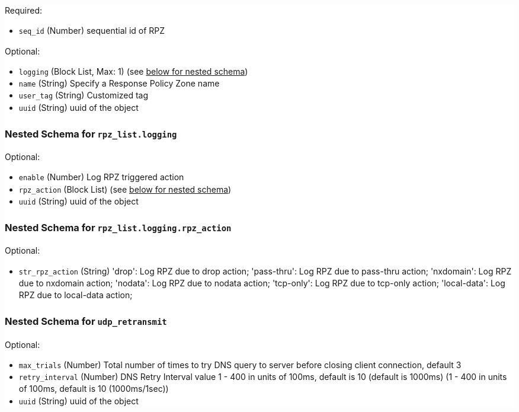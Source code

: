Required:

- `seq_id` (Number) sequential id of RPZ

Optional:

- `logging` (Block List, Max: 1) (see [below for nested schema](#nestedblock--rpz_list--logging))
- `name` (String) Specify a Response Policy Zone name
- `user_tag` (String) Customized tag
- `uuid` (String) uuid of the object

<a id="nestedblock--rpz_list--logging"></a>
### Nested Schema for `rpz_list.logging`

Optional:

- `enable` (Number) Log RPZ triggered action
- `rpz_action` (Block List) (see [below for nested schema](#nestedblock--rpz_list--logging--rpz_action))
- `uuid` (String) uuid of the object

<a id="nestedblock--rpz_list--logging--rpz_action"></a>
### Nested Schema for `rpz_list.logging.rpz_action`

Optional:

- `str_rpz_action` (String) 'drop': Log RPZ due to drop action; 'pass-thru': Log RPZ due to pass-thru action; 'nxdomain': Log RPZ due to nxdomain action; 'nodata': Log RPZ due to nodata action; 'tcp-only': Log RPZ due to tcp-only action; 'local-data': Log RPZ due to local-data action;




<a id="nestedblock--udp_retransmit"></a>
### Nested Schema for `udp_retransmit`

Optional:

- `max_trials` (Number) Total number of times to try DNS query to server before closing client connection, default 3
- `retry_interval` (Number) DNS Retry Interval value 1 - 400 in units of 100ms, default is 10 (default is 1000ms) (1 - 400 in units of 100ms, default is 10 (1000ms/1sec))
- `uuid` (String) uuid of the object


